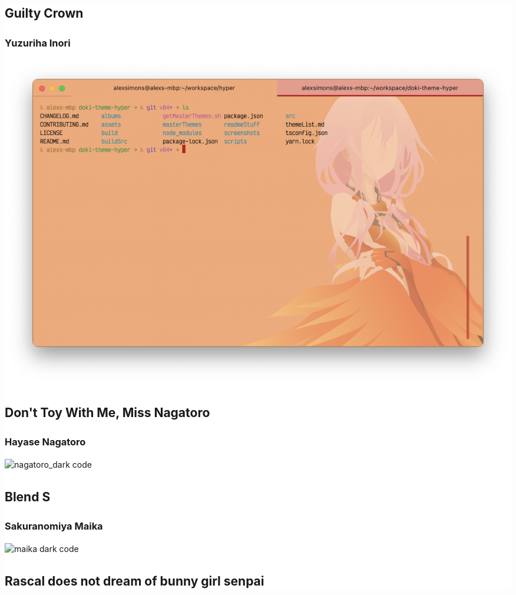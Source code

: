 Guilty Crown
---

### Yuzuriha Inori

![inori_light code](../screenshots/guiltyCrown/inori_light_code.png)

Don't Toy With Me, Miss Nagatoro
---

### Hayase Nagatoro

![nagatoro_dark code](../screenshots/dontToyWithMeMiss/nagatoro_dark_code.png)


Blend S
---

### Sakuranomiya Maika

![maika dark code](../screenshots/blendS/maika_dark_code.png)

Rascal does not dream of bunny girl senpai
---
